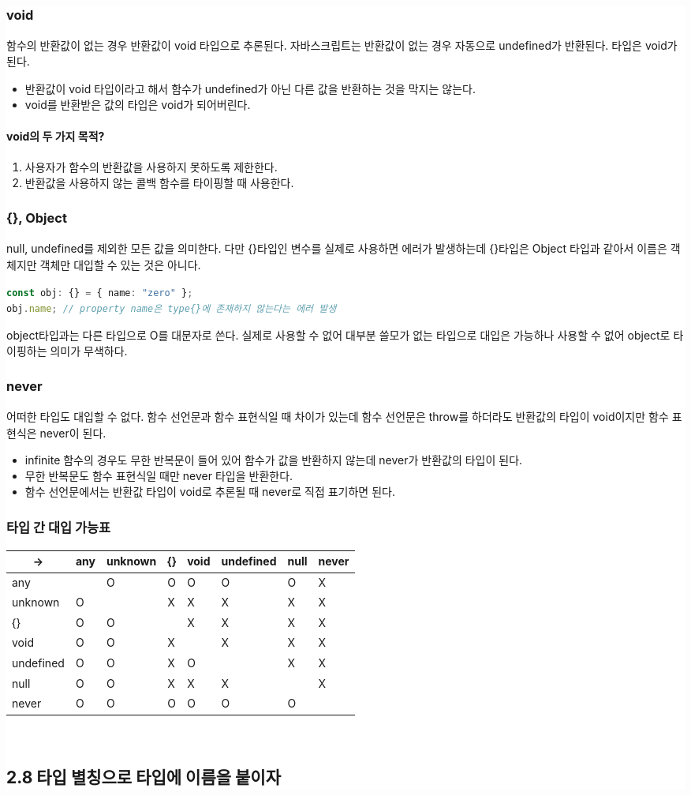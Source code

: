 ### void

함수의 반환값이 없는 경우 반환값이 void 타입으로 추론된다.
자바스크립트는 반환값이 없는 경우 자동으로 undefined가 반환된다.
타입은 void가 된다.

- 반환값이 void 타입이라고 해서 함수가 undefined가 아닌 다른 값을 반환하는 것을 막지는 않는다.
- void를 반환받은 값의 타입은 void가 되어버린다.

#### void의 두 가지 목적?

1. 사용자가 함수의 반환값을 사용하지 못하도록 제한한다.
2. 반환값을 사용하지 않는 콜백 함수를 타이핑할 때 사용한다.

### {}, Object

null, undefined를 제외한 모든 값을 의미한다.
다만 {}타입인 변수를 실제로 사용하면 에러가 발생하는데 {}타입은 Object 타입과 같아서 이름은 객체지만 객체만 대입할 수 있는 것은 아니다.

```ts
const obj: {} = { name: "zero" };
obj.name; // property name은 type{}에 존재하지 않는다는 에러 발생
```

object타입과는 다른 타입으로 O를 대문자로 쓴다.
실제로 사용할 수 없어 대부분 쓸모가 없는 타입으로 대입은 가능하나 사용할 수 없어 object로 타이핑하는 의미가 무색하다.

### never

어떠한 타입도 대입할 수 없다. 함수 선언문과 함수 표현식일 때 차이가 있는데 함수 선언문은 throw를 하더라도 반환값의 타입이 void이지만 함수 표현식은 never이 된다.

- infinite 함수의 경우도 무한 반복문이 들어 있어 함수가 값을 반환하지 않는데 never가 반환값의 타입이 된다.
- 무한 반복문도 함수 표현식일 때만 never 타입을 반환한다.
- 함수 선언문에서는 반환값 타입이 void로 추론될 때 never로 직접 표기하면 된다.

### 타입 간 대입 가능표

| ->        | any | unknown | {}  | void | undefined | null | never |
| --------- | --- | ------- | --- | ---- | --------- | ---- | ----- |
| any       |     | O       | O   | O    | O         | O    | X     |
| unknown   | O   |         | X   | X    | X         | X    | X     |
| {}        | O   | O       |     | X    | X         | X    | X     |
| void      | O   | O       | X   |      | X         | X    | X     |
| undefined | O   | O       | X   | O    |           | X    | X     |
| null      | O   | O       | X   | X    | X         |      | X     |
| never     | O   | O       | O   | O    | O         | O    |       |

<br />

## 2.8 타입 별칭으로 타입에 이름을 붙이자
